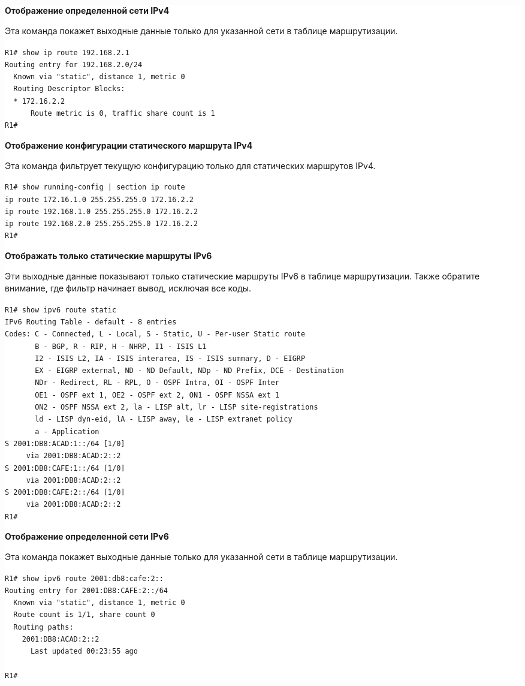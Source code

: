 **Отображение определенной сети IPv4**

Эта команда покажет выходные данные только для указанной сети в таблице маршрутизации.

```
R1# show ip route 192.168.2.1
Routing entry for 192.168.2.0/24
  Known via "static", distance 1, metric 0
  Routing Descriptor Blocks:
  * 172.16.2.2
      Route metric is 0, traffic share count is 1
R1#
```

**Отображение конфигурации статического маршрута IPv4**

Эта команда фильтрует текущую конфигурацию только для статических маршрутов IPv4.

```
R1# show running-config | section ip route
ip route 172.16.1.0 255.255.255.0 172.16.2.2
ip route 192.168.1.0 255.255.255.0 172.16.2.2
ip route 192.168.2.0 255.255.255.0 172.16.2.2
R1#
```

**Отображать только статические маршруты IPv6**

Эти выходные данные показывают только статические маршруты IPv6 в таблице маршрутизации. Также обратите внимание, где фильтр начинает вывод, исключая все коды.

```
R1# show ipv6 route static
IPv6 Routing Table - default - 8 entries
Codes: C - Connected, L - Local, S - Static, U - Per-user Static route
       B - BGP, R - RIP, H - NHRP, I1 - ISIS L1
       I2 - ISIS L2, IA - ISIS interarea, IS - ISIS summary, D - EIGRP
       EX - EIGRP external, ND - ND Default, NDp - ND Prefix, DCE - Destination
       NDr - Redirect, RL - RPL, O - OSPF Intra, OI - OSPF Inter
       OE1 - OSPF ext 1, OE2 - OSPF ext 2, ON1 - OSPF NSSA ext 1
       ON2 - OSPF NSSA ext 2, la - LISP alt, lr - LISP site-registrations 
       ld - LISP dyn-eid, lA - LISP away, le - LISP extranet policy
       a - Application
S 2001:DB8:ACAD:1::/64 [1/0]
     via 2001:DB8:ACAD:2::2
S 2001:DB8:CAFE:1::/64 [1/0] 
     via 2001:DB8:ACAD:2::2
S 2001:DB8:CAFE:2::/64 [1/0]
     via 2001:DB8:ACAD:2::2
R1#
```

**Отображение определенной сети IPv6**

Эта команда покажет выходные данные только для указанной сети в таблице маршрутизации.

```
R1# show ipv6 route 2001:db8:cafe:2:: 
Routing entry for 2001:DB8:CAFE:2::/64
  Known via "static", distance 1, metric 0
  Route count is 1/1, share count 0
  Routing paths:
    2001:DB8:ACAD:2::2
      Last updated 00:23:55 ago

R1#
```
